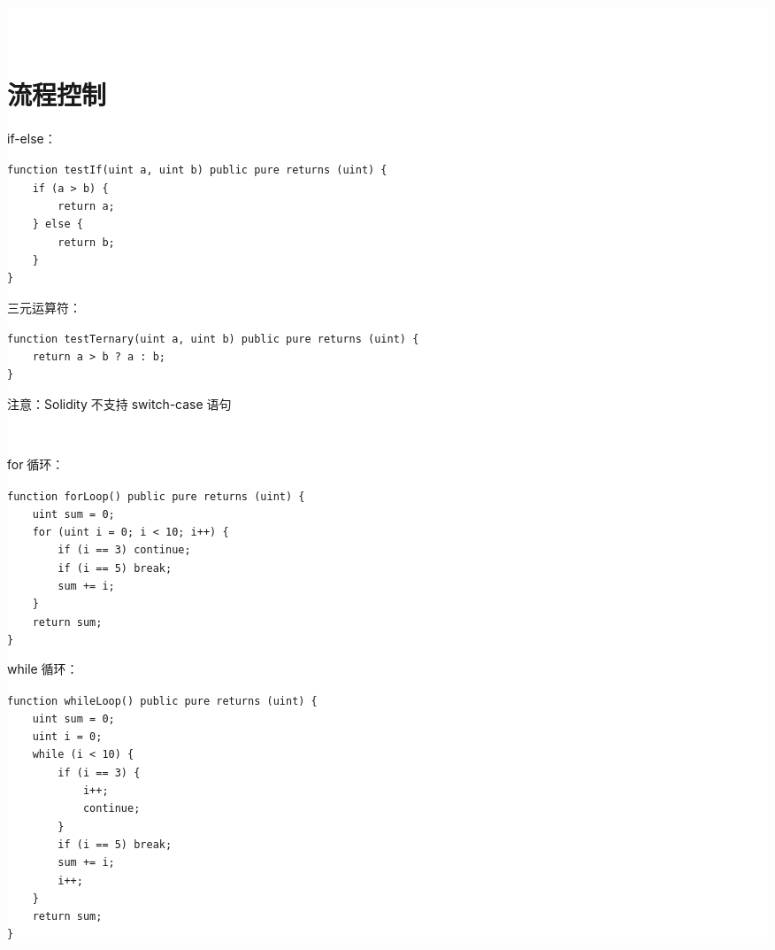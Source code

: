 <br><br>

# 流程控制

if-else：

```solidity
function testIf(uint a, uint b) public pure returns (uint) {
    if (a > b) {
        return a;
    } else {
        return b;
    }
}
```

三元运算符：

```solidity
function testTernary(uint a, uint b) public pure returns (uint) {
    return a > b ? a : b;
}
```

注意：Solidity 不支持 switch-case 语句

<br>

for 循环：

```solidity
function forLoop() public pure returns (uint) {
    uint sum = 0;
    for (uint i = 0; i < 10; i++) {
        if (i == 3) continue;
        if (i == 5) break;
        sum += i;
    }
    return sum;
}
```

while 循环：

```solidity
function whileLoop() public pure returns (uint) {
    uint sum = 0;
    uint i = 0;
    while (i < 10) {
        if (i == 3) {
            i++;
            continue;
        }
        if (i == 5) break;
        sum += i;
        i++;
    }
    return sum;
}
```
